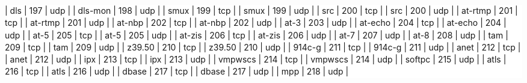 | dls                    | 197   | udp  |
| dls-mon                | 198   | udp  |
| smux                   | 199   | tcp  |
| smux                   | 199   | udp  |
| src                    | 200   | tcp  |
| src                    | 200   | udp  |
| at-rtmp                | 201   | tcp  |
| at-rtmp                | 201   | udp  |
| at-nbp                 | 202   | tcp  |
| at-nbp                 | 202   | udp  |
| at-3                   | 203   | udp  |
| at-echo                | 204   | tcp  |
| at-echo                | 204   | udp  |
| at-5                   | 205   | tcp  |
| at-5                   | 205   | udp  |
| at-zis                 | 206   | tcp  |
| at-zis                 | 206   | udp  |
| at-7                   | 207   | udp  |
| at-8                   | 208   | udp  |
| tam                    | 209   | tcp  |
| tam                    | 209   | udp  |
| z39.50                 | 210   | tcp  |
| z39.50                 | 210   | udp  |
| 914c-g                 | 211   | tcp  |
| 914c-g                 | 211   | udp  |
| anet                   | 212   | tcp  |
| anet                   | 212   | udp  |
| ipx                    | 213   | tcp  |
| ipx                    | 213   | udp  |
| vmpwscs                | 214   | tcp  |
| vmpwscs                | 214   | udp  |
| softpc                 | 215   | udp  |
| atls                   | 216   | tcp  |
| atls                   | 216   | udp  |
| dbase                  | 217   | tcp  |
| dbase                  | 217   | udp  |
| mpp                    | 218   | udp  |